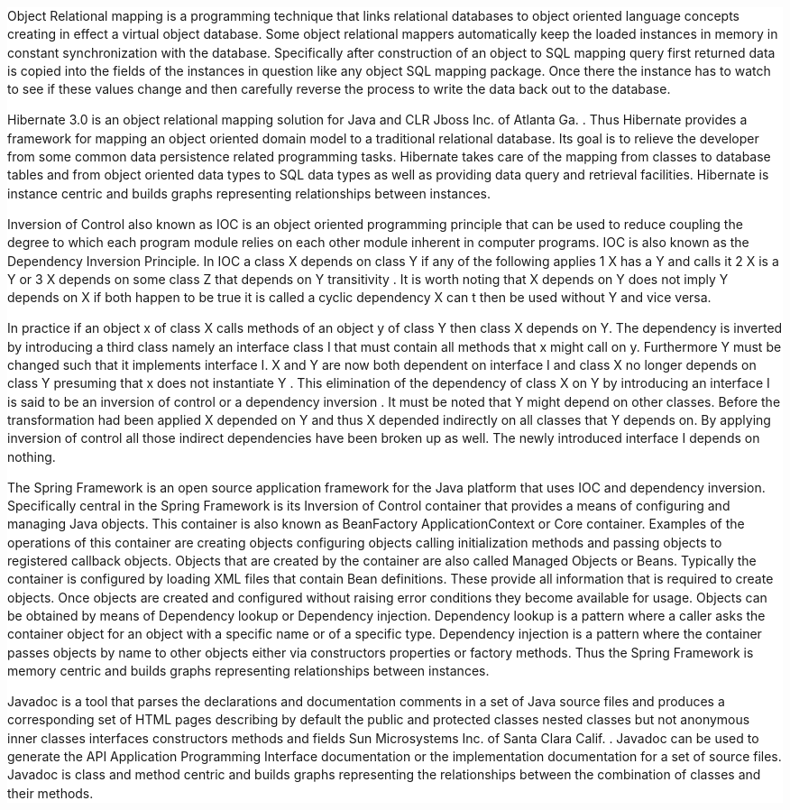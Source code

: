 Object Relational mapping is a programming technique that links relational databases to object oriented language concepts creating in effect a virtual object database. Some object relational mappers automatically keep the loaded instances in memory in constant synchronization with the database. Specifically after construction of an object to SQL mapping query first returned data is copied into the fields of the instances in question like any object SQL mapping package. Once there the instance has to watch to see if these values change and then carefully reverse the process to write the data back out to the database.

Hibernate 3.0 is an object relational mapping solution for Java and CLR Jboss Inc. of Atlanta Ga. . Thus Hibernate provides a framework for mapping an object oriented domain model to a traditional relational database. Its goal is to relieve the developer from some common data persistence related programming tasks. Hibernate takes care of the mapping from classes to database tables and from object oriented data types to SQL data types as well as providing data query and retrieval facilities. Hibernate is instance centric and builds graphs representing relationships between instances.

Inversion of Control also known as IOC is an object oriented programming principle that can be used to reduce coupling the degree to which each program module relies on each other module inherent in computer programs. IOC is also known as the Dependency Inversion Principle. In IOC a class X depends on class Y if any of the following applies 1 X has a Y and calls it 2 X is a Y or 3 X depends on some class Z that depends on Y transitivity . It is worth noting that X depends on Y does not imply Y depends on X if both happen to be true it is called a cyclic dependency X can t then be used without Y and vice versa.

In practice if an object x of class X calls methods of an object y of class Y then class X depends on Y. The dependency is inverted by introducing a third class namely an interface class I that must contain all methods that x might call on y. Furthermore Y must be changed such that it implements interface I. X and Y are now both dependent on interface I and class X no longer depends on class Y presuming that x does not instantiate Y . This elimination of the dependency of class X on Y by introducing an interface I is said to be an inversion of control or a dependency inversion . It must be noted that Y might depend on other classes. Before the transformation had been applied X depended on Y and thus X depended indirectly on all classes that Y depends on. By applying inversion of control all those indirect dependencies have been broken up as well. The newly introduced interface I depends on nothing.

The Spring Framework is an open source application framework for the Java platform that uses IOC and dependency inversion. Specifically central in the Spring Framework is its Inversion of Control container that provides a means of configuring and managing Java objects. This container is also known as BeanFactory ApplicationContext or Core container. Examples of the operations of this container are creating objects configuring objects calling initialization methods and passing objects to registered callback objects. Objects that are created by the container are also called Managed Objects or Beans. Typically the container is configured by loading XML files that contain Bean definitions. These provide all information that is required to create objects. Once objects are created and configured without raising error conditions they become available for usage. Objects can be obtained by means of Dependency lookup or Dependency injection. Dependency lookup is a pattern where a caller asks the container object for an object with a specific name or of a specific type. Dependency injection is a pattern where the container passes objects by name to other objects either via constructors properties or factory methods. Thus the Spring Framework is memory centric and builds graphs representing relationships between instances.

Javadoc is a tool that parses the declarations and documentation comments in a set of Java source files and produces a corresponding set of HTML pages describing by default the public and protected classes nested classes but not anonymous inner classes interfaces constructors methods and fields Sun Microsystems Inc. of Santa Clara Calif. . Javadoc can be used to generate the API Application Programming Interface documentation or the implementation documentation for a set of source files. Javadoc is class and method centric and builds graphs representing the relationships between the combination of classes and their methods.
